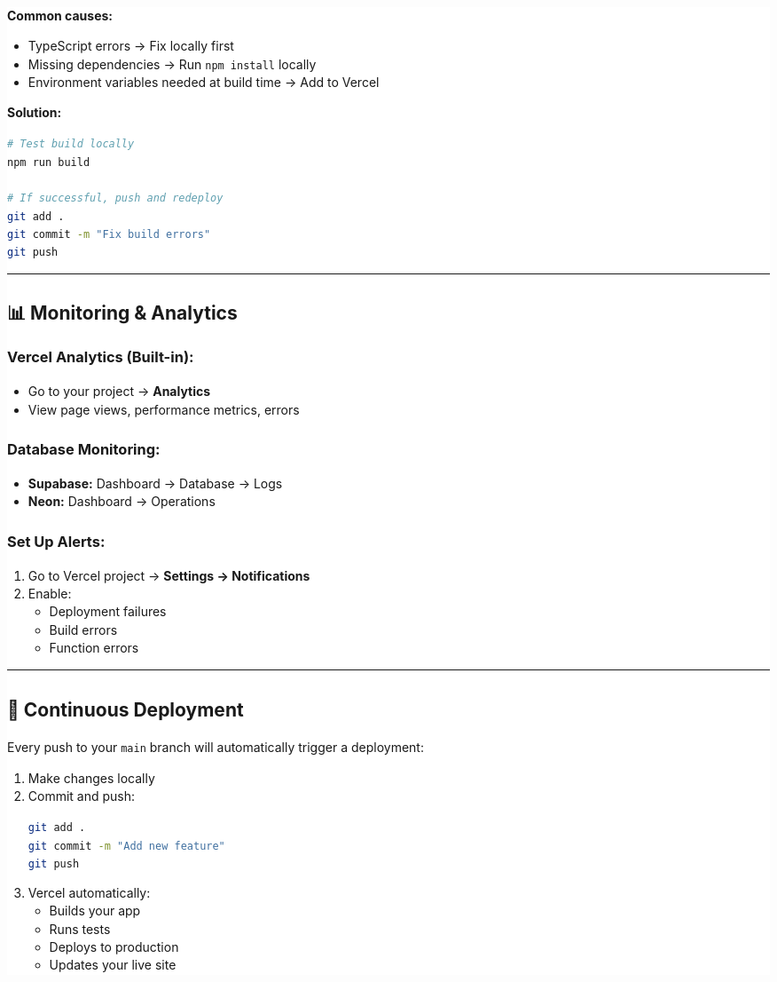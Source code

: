 **Common causes:**
- TypeScript errors → Fix locally first
- Missing dependencies → Run `npm install` locally
- Environment variables needed at build time → Add to Vercel

**Solution:**
```bash
# Test build locally
npm run build

# If successful, push and redeploy
git add .
git commit -m "Fix build errors"
git push
```

---

## 📊 Monitoring & Analytics

### Vercel Analytics (Built-in):
- Go to your project → **Analytics**
- View page views, performance metrics, errors

### Database Monitoring:
- **Supabase:** Dashboard → Database → Logs
- **Neon:** Dashboard → Operations

### Set Up Alerts:
1. Go to Vercel project → **Settings → Notifications**
2. Enable:
   - Deployment failures
   - Build errors
   - Function errors

---

## 🔄 Continuous Deployment

Every push to your `main` branch will automatically trigger a deployment:

1. Make changes locally
2. Commit and push:
   ```bash
   git add .
   git commit -m "Add new feature"
   git push
   ```
3. Vercel automatically:
   - Builds your app
   - Runs tests
   - Deploys to production
   - Updates your live site
